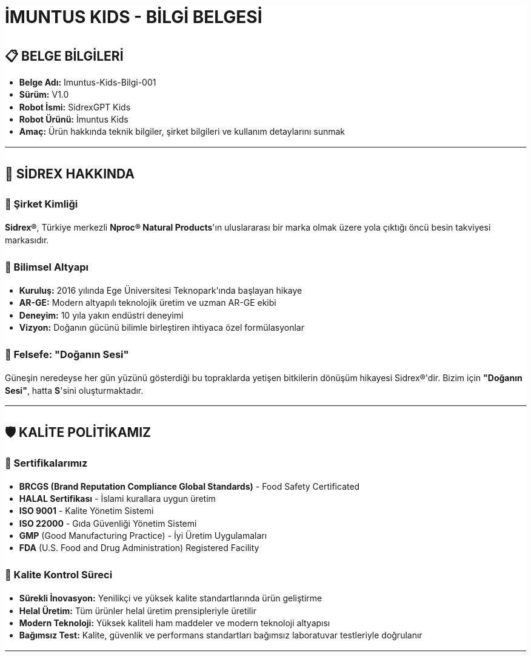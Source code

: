 # İMUNTUS KIDS - BİLGİ BELGESİ

## 📋 BELGE BİLGİLERİ
- **Belge Adı:** Imuntus-Kids-Bilgi-001
- **Sürüm:** V1.0
- **Robot İsmi:** SidrexGPT Kids
- **Robot Ürünü:** İmuntus Kids
- **Amaç:** Ürün hakkında teknik bilgiler, şirket bilgileri ve kullanım detaylarını sunmak

---

## 🏢 SİDREX HAKKINDA

### 🌟 Şirket Kimliği
**Sidrex®**, Türkiye merkezli **Nproc® Natural Products**'ın uluslararası bir marka olmak üzere yola çıktığı öncü besin takviyesi markasıdır.

### 🔬 Bilimsel Altyapı
- **Kuruluş:** 2016 yılında Ege Üniversitesi Teknopark'ında başlayan hikaye
- **AR-GE:** Modern altyapılı teknolojik üretim ve uzman AR-GE ekibi
- **Deneyim:** 10 yıla yakın endüstri deneyimi
- **Vizyon:** Doğanın gücünü bilimle birleştiren ihtiyaca özel formülasyonlar

### 🌿 Felsefe: "Doğanın Sesi"
Güneşin neredeyse her gün yüzünü gösterdiği bu topraklarda yetişen bitkilerin dönüşüm hikayesi Sidrex®'dir. Bizim için **"Doğanın Sesi"**, hatta **S**'sini oluşturmaktadır.

---

## 🛡️ KALİTE POLİTİKAMIZ

### 📜 Sertifikalarımız
- **BRCGS (Brand Reputation Compliance Global Standards)** - Food Safety Certificated
- **HALAL Sertifikası** - İslami kurallara uygun üretim
- **ISO 9001** - Kalite Yönetim Sistemi
- **ISO 22000** - Gıda Güvenliği Yönetim Sistemi  
- **GMP** (Good Manufacturing Practice) - İyi Üretim Uygulamaları
- **FDA** (U.S. Food and Drug Administration) Registered Facility

### 🔬 Kalite Kontrol Süreci
- **Sürekli İnovasyon:** Yenilikçi ve yüksek kalite standartlarında ürün geliştirme
- **Helal Üretim:** Tüm ürünler helal üretim prensipleriyle üretilir
- **Modern Teknoloji:** Yüksek kaliteli ham maddeler ve modern teknoloji altyapısı
- **Bağımsız Test:** Kalite, güvenlik ve performans standartları bağımsız laboratuvar testleriyle doğrulanır

---
